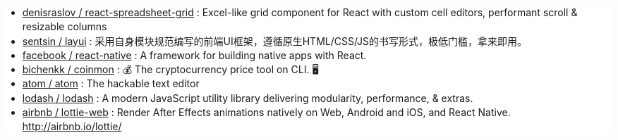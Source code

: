 - [denisraslov / react-spreadsheet-grid](https://github.com/denisraslov/react-spreadsheet-grid) : Excel-like grid component for React with custom cell editors, performant scroll & resizable columns
- [sentsin / layui](https://github.com/sentsin/layui) : 采用自身模块规范编写的前端UI框架，遵循原生HTML/CSS/JS的书写形式，极低门槛，拿来即用。
- [facebook / react-native](https://github.com/facebook/react-native) : A framework for building native apps with React.
- [bichenkk / coinmon](https://github.com/bichenkk/coinmon) : 💰 The cryptocurrency price tool on CLI. 🖥
- [atom / atom](https://github.com/atom/atom) : The hackable text editor
- [lodash / lodash](https://github.com/lodash/lodash) : A modern JavaScript utility library delivering modularity, performance, & extras.
- [airbnb / lottie-web](https://github.com/airbnb/lottie-web) : Render After Effects animations natively on Web, Android and iOS, and React Native. http://airbnb.io/lottie/